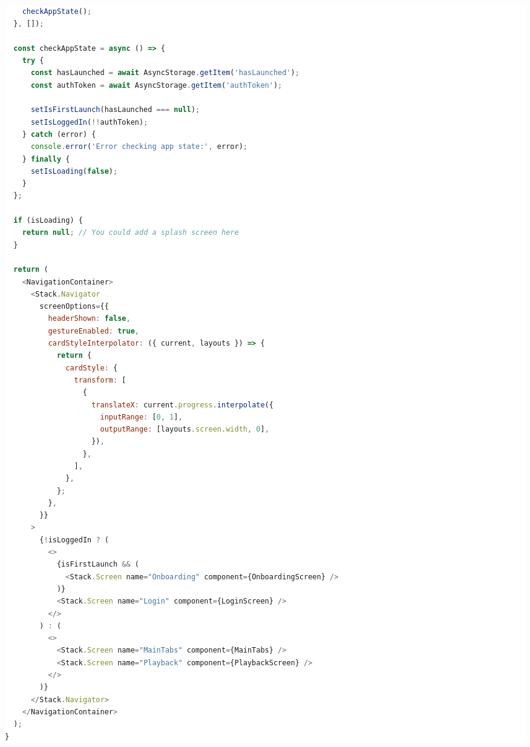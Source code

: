 ```javascript
    checkAppState();
  }, []);

  const checkAppState = async () => {
    try {
      const hasLaunched = await AsyncStorage.getItem('hasLaunched');
      const authToken = await AsyncStorage.getItem('authToken');
      
      setIsFirstLaunch(hasLaunched === null);
      setIsLoggedIn(!!authToken);
    } catch (error) {
      console.error('Error checking app state:', error);
    } finally {
      setIsLoading(false);
    }
  };

  if (isLoading) {
    return null; // You could add a splash screen here
  }

  return (
    <NavigationContainer>
      <Stack.Navigator 
        screenOptions={{
          headerShown: false,
          gestureEnabled: true,
          cardStyleInterpolator: ({ current, layouts }) => {
            return {
              cardStyle: {
                transform: [
                  {
                    translateX: current.progress.interpolate({
                      inputRange: [0, 1],
                      outputRange: [layouts.screen.width, 0],
                    }),
                  },
                ],
              },
            };
          },
        }}
      >
        {!isLoggedIn ? (
          <>
            {isFirstLaunch && (
              <Stack.Screen name="Onboarding" component={OnboardingScreen} />
            )}
            <Stack.Screen name="Login" component={LoginScreen} />
          </>
        ) : (
          <>
            <Stack.Screen name="MainTabs" component={MainTabs} />
            <Stack.Screen name="Playback" component={PlaybackScreen} />
          </>
        )}
      </Stack.Navigator>
    </NavigationContainer>
  );
}
```

